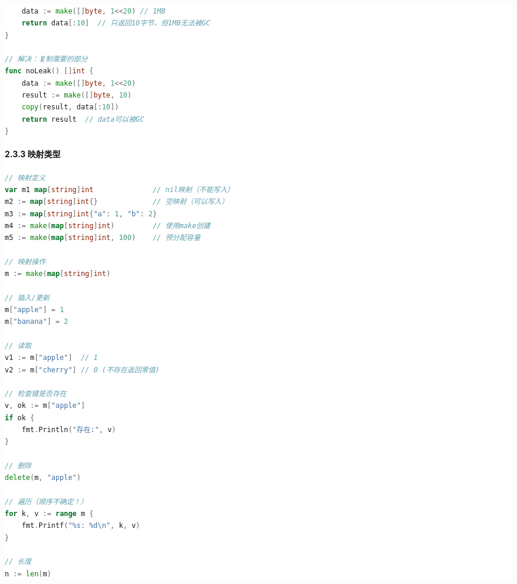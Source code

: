 ```go
    data := make([]byte, 1<<20) // 1MB
    return data[:10]  // 只返回10字节，但1MB无法被GC
}

// 解决：复制需要的部分
func noLeak() []int {
    data := make([]byte, 1<<20)
    result := make([]byte, 10)
    copy(result, data[:10])
    return result  // data可以被GC
}
```

#### 2.3.3 映射类型

```go
// 映射定义
var m1 map[string]int              // nil映射（不能写入）
m2 := map[string]int{}             // 空映射（可以写入）
m3 := map[string]int{"a": 1, "b": 2}
m4 := make(map[string]int)         // 使用make创建
m5 := make(map[string]int, 100)    // 预分配容量

// 映射操作
m := make(map[string]int)

// 插入/更新
m["apple"] = 1
m["banana"] = 2

// 读取
v1 := m["apple"]  // 1
v2 := m["cherry"] // 0 (不存在返回零值)

// 检查键是否存在
v, ok := m["apple"]
if ok {
    fmt.Println("存在:", v)
}

// 删除
delete(m, "apple")

// 遍历（顺序不确定！）
for k, v := range m {
    fmt.Printf("%s: %d\n", k, v)
}

// 长度
n := len(m)
```

